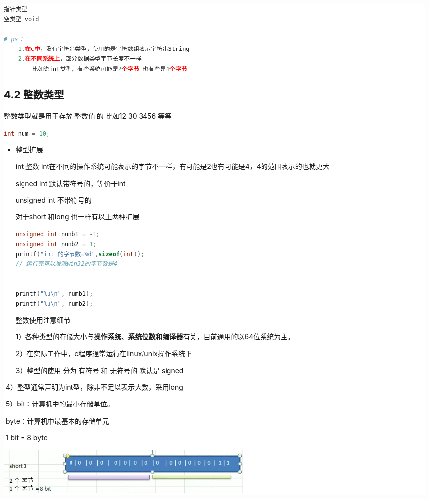 ```python
指针类型
空类型 void

# ps：
	1.在c中，没有字符串类型，使用的是字符数组表示字符串String
    2.在不同系统上，部分数据类型字节长度不一样
    	比如说int类型，有些系统可能是2个字节 也有些是4个字节
```

## 4.2 整数类型

整数类型就是用于存放 整数值 的 比如12 30 3456 等等

```c
int num = 10;
```

- 整型扩展

	int 整数         int在不同的操作系统可能表示的字节不一样，有可能是2也有可能是4，4的范围表示的也就更大

	signed int 默认带符号的，等价于int

	unsigned int 不带符号的

	对于short 和long 也一样有以上两种扩展

	```c
	unsigned int numb1 = -1;
	unsigned int numb2 = 1;
	printf("int 的字节数=%d",sizeof(int));
	// 运行完可以发现win32的字节数是4
	
	
	printf("%u\n", numb1);
	printf("%u\n", numb2);
	```

	整数使用注意细节

	1）各种类型的存储大小与**操作系统、系统位数和编译器**有关，目前通用的以64位系统为主。

	2）在实际工作中，c程序通常运行在linux/unix操作系统下

 	3）整型的使用 分为 有符号 和 无符号的 默认是 signed

​	4）整型通常声明为int型，除非不足以表示大数，采用long

​	5）bit：计算机中的最小存储单位。

​			byte：计算机中最基本的存储单元

​			1 bit = 8 byte

![image-20220222155312263](img/image-20220222155312263.png)
